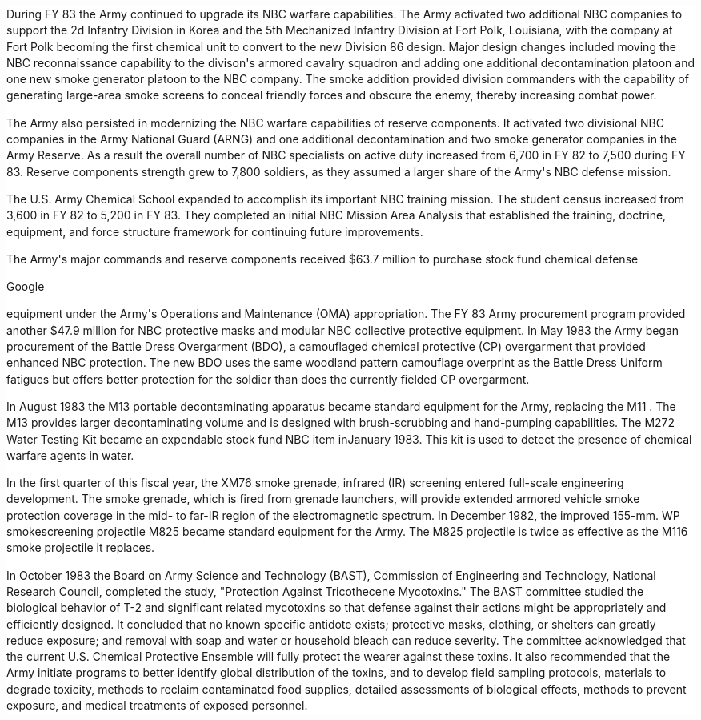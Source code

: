 During FY 83 the Army continued to upgrade its NBC warfare capabilities. The Army activated two additional NBC companies to support the 2d Infantry Division in Korea and the 5th Mechanized Infantry Division at Fort Polk, Louisiana, with the company at Fort Polk becoming the first chemical unit to convert to the new Division 86 design. Major design changes included moving the NBC reconnaissance capability to the divison's armored cavalry squadron and adding one additional decontamination platoon and one new smoke generator platoon to the NBC company. The smoke addition provided division commanders with the capability of generating large-area smoke screens to conceal friendly forces and obscure the enemy, thereby increasing combat power.

The Army also persisted in modernizing the NBC warfare capabilities of reserve components. It activated two divisional NBC companies in the Army National Guard (ARNG) and one additional decontamination and two smoke generator companies in the Army Reserve. As a result the overall number of NBC specialists on active duty increased from 6,700 in FY 82 to 7,500 during FY 83. Reserve components strength grew to 7,800 soldiers, as they assumed a larger share of the Army's NBC defense mission.

The U.S. Army Chemical School expanded to accomplish its important NBC training mission. The student census increased from 3,600 in FY 82 to 5,200 in FY 83. They completed an initial NBC Mission Area Analysis that established the training, doctrine, equipment, and force structure framework for continuing future improvements.

The Army's major commands and reserve components received $63.7 million to purchase stock fund chemical defense



Google

equipment under the Army's Operations and Maintenance (OMA) appropriation. The FY 83 Army procurement program provided another $47.9 million for NBC protective masks and modular NBC collective protective equipment. In May 1983 the Army began procurement of the Battle Dress Overgarment (BDO), a camouflaged chemical protective (CP) overgarment that provided enhanced NBC protection. The new BDO uses the same woodland pattern camouflage overprint as the Battle Dress Uniform fatigues but offers better protection for the soldier than does the currently fielded CP overgarment.

In August 1983 the M13 portable decontaminating apparatus became standard equipment for the Army, replacing the M11 . The M13 provides larger decontaminating volume and is designed with brush-scrubbing and hand-pumping capabilities. The M272 Water Testing Kit became an expendable stock fund NBC item inJanuary 1983. This kit is used to detect the presence of chemical warfare agents in water.

In the first quarter of this fiscal year, the XM76 smoke grenade, infrared (IR) screening entered full-scale engineering development. The smoke grenade, which is fired from grenade launchers, will provide extended armored vehicle smoke protection coverage in the mid- to far-IR region of the electromagnetic spectrum. In December 1982, the improved 155-mm. WP smokescreening projectile M825 became standard equipment for the Army. The M825 projectile is twice as effective as the M116 smoke projectile it replaces.

In October 1983 the Board on Army Science and Technology (BAST), Commission of Engineering and Technology, National Research Council, completed the study, "Protection Against Tricothecene Mycotoxins." The BAST committee studied the biological behavior of T-2 and significant related mycotoxins so that defense against their actions might be appropriately and efficiently designed. It concluded that no known specific antidote exists; protective masks, clothing, or shelters can greatly reduce exposure; and removal with soap and water or household bleach can reduce severity. The committee acknowledged that the current U.S. Chemical Protective Ensemble will fully protect the wearer against these toxins. It also recommended that the Army initiate programs to better identify global distribution of the toxins, and to develop field sampling protocols, materials to degrade toxicity, methods to reclaim contaminated food supplies, detailed assessments of biological effects, methods to prevent exposure, and medical treatments of exposed personnel.
